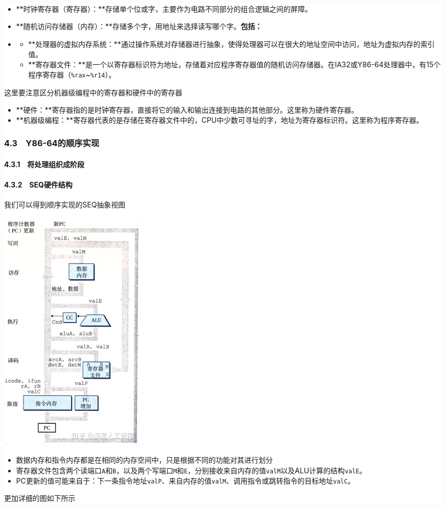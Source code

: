 - **时钟寄存器（寄存器）：**存储单个位或字，主要作为电路不同部分的组合逻辑之间的屏障。

- **随机访问存储器（内存）：**存储多个字，用地址来选择读写哪个字。**包括：**

- - **处理器的虚拟内存系统：**通过操作系统对存储器进行抽象，使得处理器可以在很大的地址空间中访问，地址为虚拟内存的索引值。
  - **寄存器文件：**是一个以寄存器标识符为地址，存储着对应程序寄存器值的随机访问存储器。在IA32或Y86-64处理器中，有15个程序寄存器（`%rax`~`%r14`）。

这里要注意区分机器级编程中的寄存器和硬件中的寄存器

- **硬件：**寄存器指的是时钟寄存器，直接将它的输入和输出连接到电路的其他部分。这里称为硬件寄存器。
- **机器级编程：**寄存器代表的是存储在寄存器文件中的，CPU中少数可寻址的字，地址为寄存器标识符。这里称为程序寄存器。

### 4.3　Y86-64的顺序实现
#### 4.3.1　将处理组织成阶段
#### 4.3.2　SEQ硬件结构

我们可以得到顺序实现的SEQ抽象视图

![img](CSAPP_notes/pics/v2-7bc4c0445975a2aa00465089e82ceb90_720w.jpg)

- 数据内存和指令内存都是在相同的内存空间中，只是根据不同的功能对其进行划分
- 寄存器文件包含两个读端口`A`和`B`，以及两个写端口`M`和`E`，分别接收来自内存的值`valM`以及ALU计算的结构`valE`。
- PC更新的值可能来自于：下一条指令地址`valP`、来自内存的值`valM`、调用指令或跳转指令的目标地址`valC`。

更加详细的图如下所示

